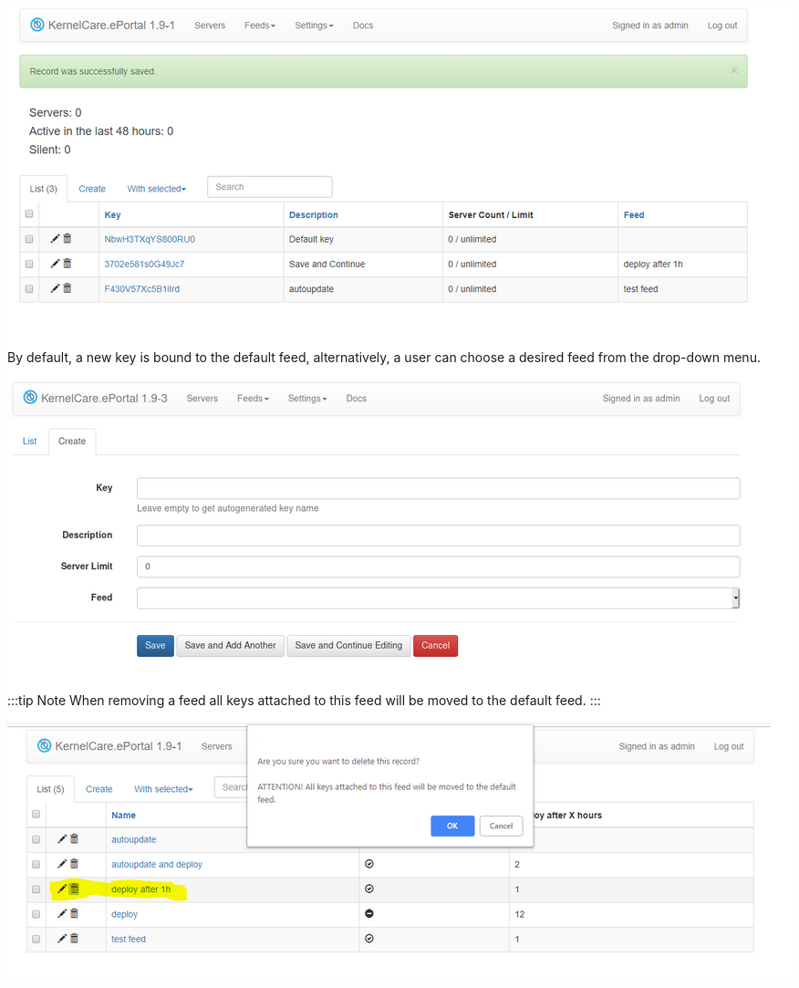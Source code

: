 ![](/images/feedmanagement4_zoom70.png)

By default, a new key is bound to the default feed, alternatively, a user can
choose a desired feed from the drop-down menu.

![](/images/feedmanagement5_01_zoom70.png)

:::tip Note
When removing a feed all keys attached to this feed will be moved to the
default feed.
:::

![](/images/feedmanagement6_zoom70.png)
